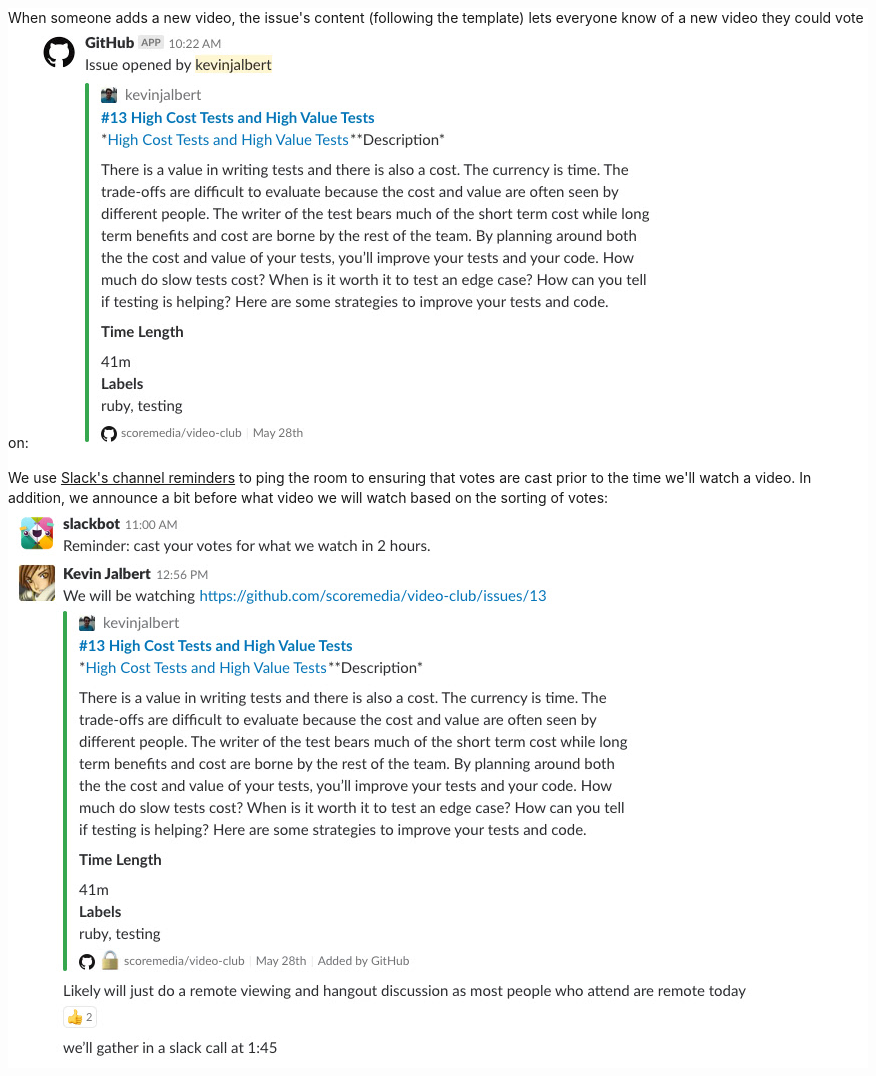 When someone adds a new video, the issue's content (following the template) lets everyone know of a new video they could vote on:
![](/images/2018-08-28-video-clubs-a-way-to-keep-up/slack-new-video.jpg)

We use [Slack's channel reminders](/slack-reminding-users-and-channels/) to ping the room to ensuring that votes are cast prior to the time we'll watch a video. In addition, we announce a bit before what video we will watch based on the sorting of votes:
![](/images/2018-08-28-video-clubs-a-way-to-keep-up/slack-video-selected.jpg)
